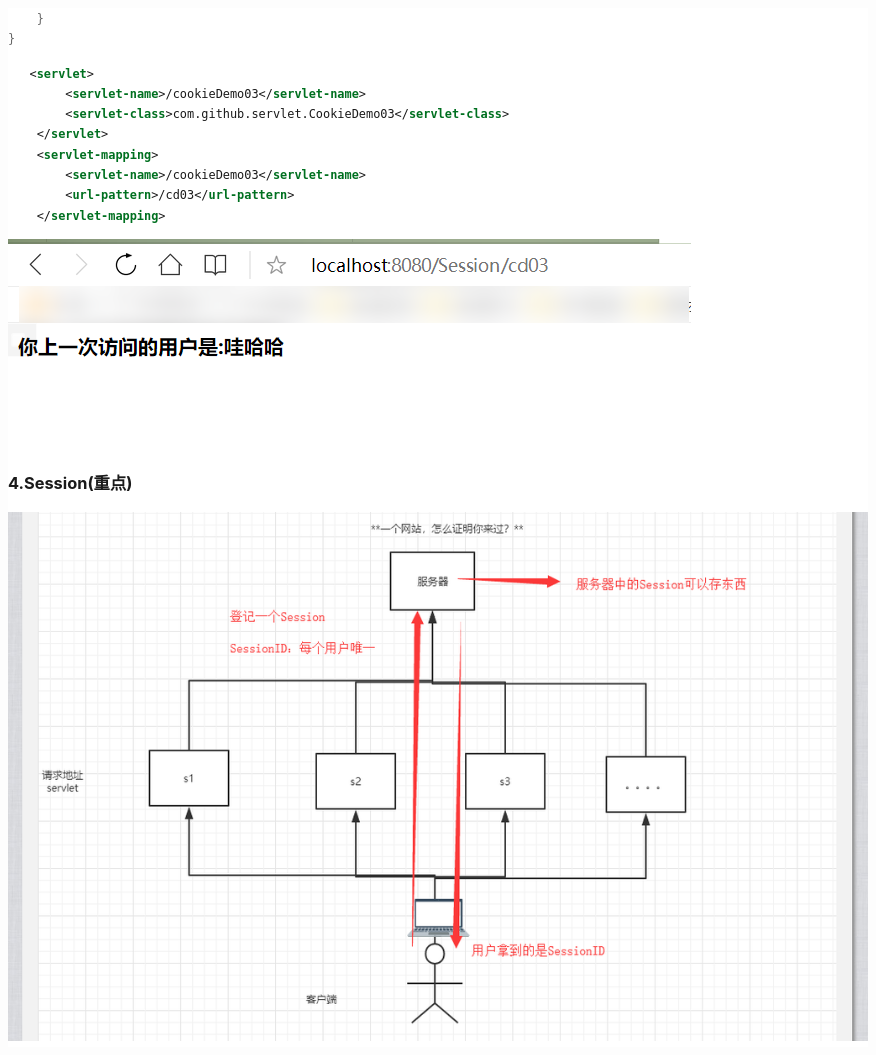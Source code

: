 ```java
    }
}
```

```xml
   <servlet>
        <servlet-name>/cookieDemo03</servlet-name>
        <servlet-class>com.github.servlet.CookieDemo03</servlet-class>
    </servlet>
    <servlet-mapping>
        <servlet-name>/cookieDemo03</servlet-name>
        <url-pattern>/cd03</url-pattern>
    </servlet-mapping>
```

![image-20210731100120981](img/JavaWeb/image-20210731100120981.png)

### 4.Session(重点)

![1568344560794](img/JavaWeb/1568344560794.png)
